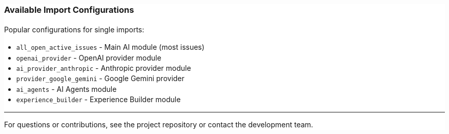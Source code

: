 ### Available Import Configurations

Popular configurations for single imports:
- `all_open_active_issues` - Main AI module (most issues)
- `openai_provider` - OpenAI provider module
- `ai_provider_anthropic` - Anthropic provider module  
- `provider_google_gemini` - Google Gemini provider
- `ai_agents` - AI Agents module
- `experience_builder` - Experience Builder module

---

For questions or contributions, see the project repository or contact the development team.
